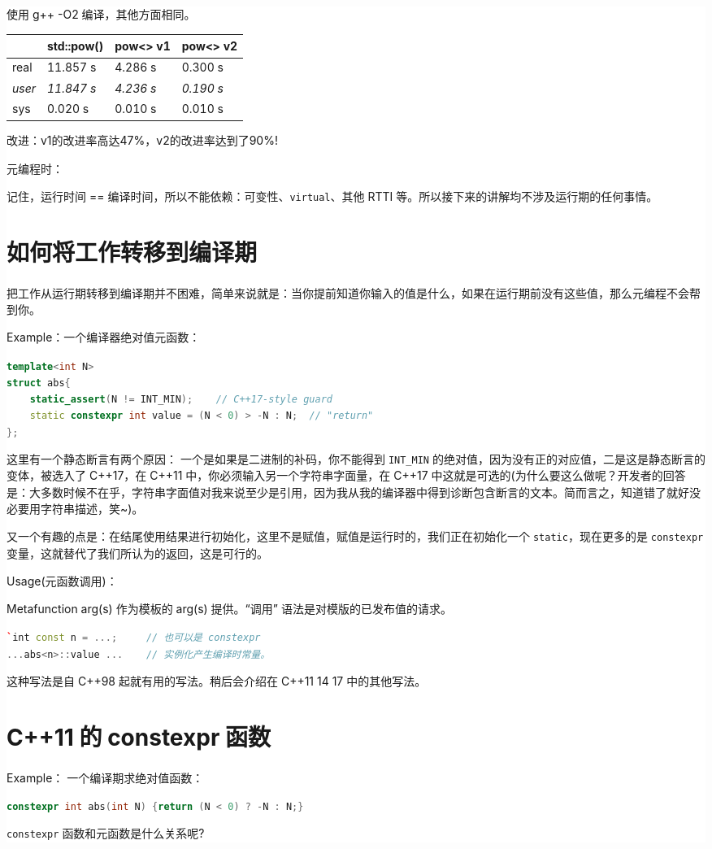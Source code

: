 
使用 g++ -O2 编译，其他方面相同。

|        | std::pow() | pow<> v1  |  pow<> v2  |
|--------|------------|-----------|------------|
|  real  |  11.857 s  |  4.286 s  |  0.300 s   |
| *user* | *11.847 s* | *4.236 s* | *0.190 s*  |
|  sys   |  0.020 s   |  0.010 s  |  0.010 s   |

改进：v1的改进率高达47%，v2的改进率达到了90%!

元编程时：

记住，运行时间 == 编译时间，所以不能依赖：可变性、`virtual`、其他 RTTI 等。所以接下来的讲解均不涉及运行期的任何事情。

# 如何将工作转移到编译期

把工作从运行期转移到编译期并不困难，简单来说就是：当你提前知道你输入的值是什么，如果在运行期前没有这些值，那么元编程不会帮到你。

Example：一个编译器绝对值元函数：

```cpp
template<int N> 
struct abs{
    static_assert(N != INT_MIN);    // C++17-style guard
    static constexpr int value = (N < 0) > -N : N;  // "return"
};
```

这里有一个静态断言有两个原因： 一个是如果是二进制的补码，你不能得到 `INT_MIN` 的绝对值，因为没有正的对应值，二是这是静态断言的变体，被选入了 C++17，在 C++11 中，你必须输入另一个字符串字面量，在 C++17 中这就是可选的(为什么要这么做呢？开发者的回答是：大多数时候不在乎，字符串字面值对我来说至少是引用，因为我从我的编译器中得到诊断包含断言的文本。简而言之，知道错了就好没必要用字符串描述，笑~)。 

又一个有趣的点是：在结尾使用结果进行初始化，这里不是赋值，赋值是运行时的，我们正在初始化一个 `static`，现在更多的是 `constexpr` 变量，这就替代了我们所认为的返回，这是可行的。

Usage(元函数调用)：

Metafunction arg(s) 作为模板的 arg(s) 提供。“调用” 语法是对模版的已发布值的请求。

```cpp
`int const n = ...;     // 也可以是 constexpr
...abs<n>::value ...    // 实例化产生编译时常量。
```

这种写法是自 C++98 起就有用的写法。稍后会介绍在 C++11 14 17 中的其他写法。

# C++11 的 constexpr 函数

Example： 一个编译期求绝对值函数：

```cpp
constexpr int abs(int N) {return (N < 0) ? -N : N;}
```

`constexpr` 函数和元函数是什么关系呢?
